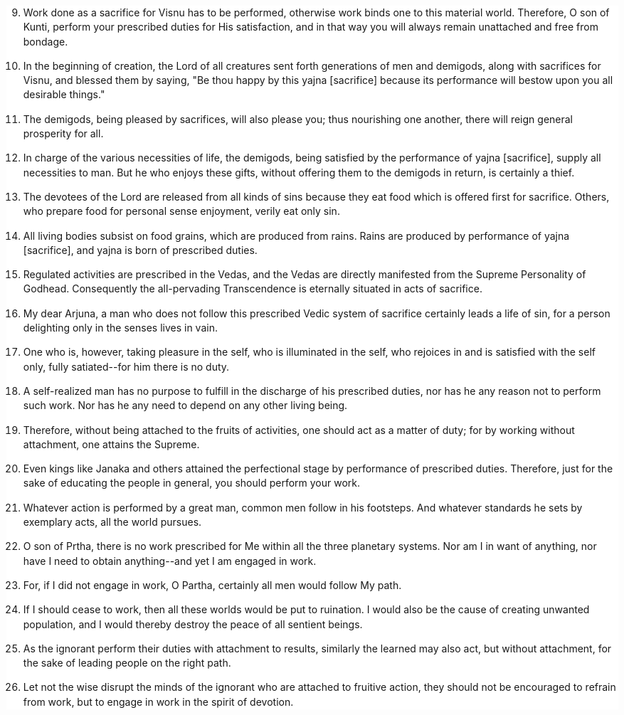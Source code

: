 9) Work done as a sacrifice for Visnu has to be performed, otherwise work binds one to this material world. Therefore, O son of Kunti, perform your prescribed duties for His satisfaction, and in that way you will always remain unattached and free from bondage.

10) In the beginning of creation, the Lord of all creatures sent forth generations of men and demigods, along with sacrifices for Visnu, and blessed them by saying, "Be thou happy by this yajna \[sacrifice\] because its performance will bestow upon you all desirable things."

11) The demigods, being pleased by sacrifices, will also please you; thus nourishing one another, there will reign general prosperity for all.

12) In charge of the various necessities of life, the demigods, being satisfied by the performance of yajna \[sacrifice\], supply all necessities to man. But he who enjoys these gifts, without offering them to the demigods in return, is certainly a thief.

13) The devotees of the Lord are released from all kinds of sins because they eat food which is offered first for sacrifice. Others, who prepare food for personal sense enjoyment, verily eat only sin.

14) All living bodies subsist on food grains, which are produced from rains. Rains are produced by performance of yajna \[sacrifice\], and yajna is born of prescribed duties.

15) Regulated activities are prescribed in the Vedas, and the Vedas are directly manifested from the Supreme Personality of Godhead. Consequently the all-pervading Transcendence is eternally situated in acts of sacrifice.

16) My dear Arjuna, a man who does not follow this prescribed Vedic system of sacrifice certainly leads a life of sin, for a person delighting only in the senses lives in vain.

17) One who is, however, taking pleasure in the self, who is illuminated in the self, who rejoices in and is satisfied with the self only, fully satiated--for him there is no duty.

18) A self-realized man has no purpose to fulfill in the discharge of his prescribed duties, nor has he any reason not to perform such work. Nor has he any need to depend on any other living being.

19) Therefore, without being attached to the fruits of activities, one should act as a matter of duty; for by working without attachment, one attains the Supreme.

20) Even kings like Janaka and others attained the perfectional stage by performance of prescribed duties. Therefore, just for the sake of educating the people in general, you should perform your work.

21) Whatever action is performed by a great man, common men follow in his footsteps. And whatever standards he sets by exemplary acts, all the world pursues.

22) O son of Prtha, there is no work prescribed for Me within all the three planetary systems. Nor am I in want of anything, nor have I need to obtain anything--and yet I am engaged in work.

23) For, if I did not engage in work, O Partha, certainly all men would follow My path.

24) If I should cease to work, then all these worlds would be put to ruination. I would also be the cause of creating unwanted population, and I would thereby destroy the peace of all sentient beings.

25) As the ignorant perform their duties with attachment to results, similarly the learned may also act, but without attachment, for the sake of leading people on the right path.

26) Let not the wise disrupt the minds of the ignorant who are attached to fruitive action, they should not be encouraged to refrain from work, but to engage in work in the spirit of devotion.
